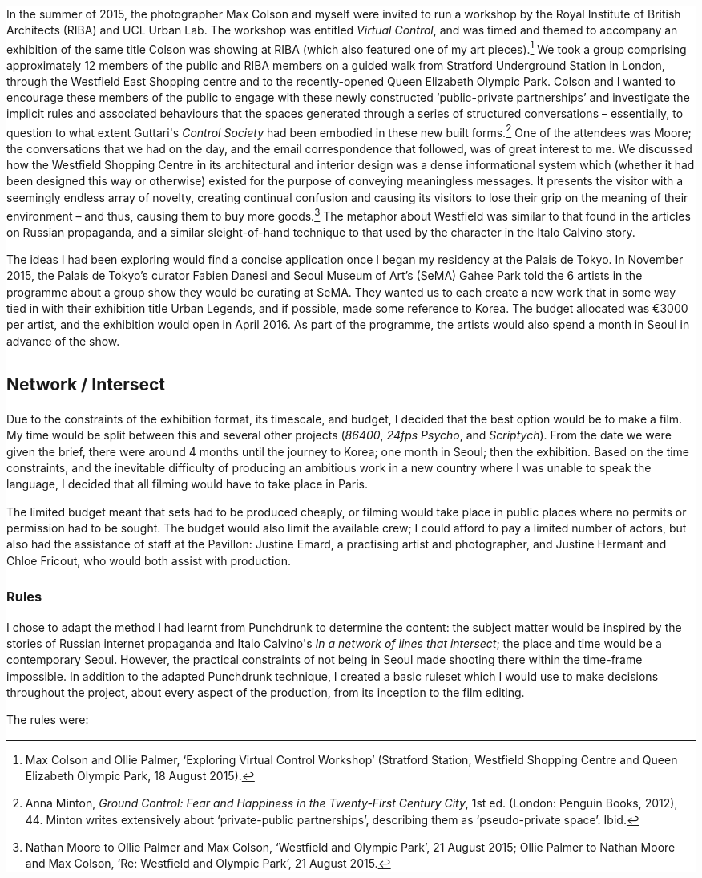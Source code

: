 In the summer of 2015, the photographer Max Colson and myself were invited to run a workshop by the Royal Institute of British Architects (RIBA) and UCL Urban Lab. The workshop was entitled *Virtual Control*, and was timed and themed to accompany an exhibition of the same title Colson was showing at RIBA (which also featured one of my art pieces).[^17] We took a group comprising approximately 12 members of the public and RIBA members on a guided walk from Stratford Underground Station in London, through the Westfield East Shopping centre and to the recently-opened Queen Elizabeth Olympic Park. Colson and I wanted to encourage these members of the public to engage with these newly constructed ‘public-private partnerships’ and investigate the implicit rules and associated behaviours that the spaces generated through a series of structured conversations – essentially, to question to what extent Guttari's *Control Society* had been embodied in these new built forms.[^18] One of the attendees was Moore; the conversations that we had on the day, and the email correspondence that followed, was of great interest to me. We discussed how the Westfield Shopping Centre in its architectural and interior design was a dense informational system which (whether it had been designed this way or otherwise) existed for the purpose of conveying meaningless messages. It presents the visitor with a seemingly endless array of novelty, creating continual confusion and causing its visitors to lose their grip on the meaning of their environment – and thus, causing them to buy more goods.[^19] The metaphor about Westfield was similar to that found in the articles on Russian propaganda, and a similar sleight-of-hand technique to that used by the character in the Italo Calvino story.

The ideas I had been exploring would find a concise application once I began my residency at the Palais de Tokyo. In November 2015, the Palais de Tokyo’s curator Fabien Danesi and Seoul Museum of Art’s (SeMA) Gahee Park told the 6 artists in the programme about a group show they would be curating at SeMA. They wanted us to each create a new work that in some way tied in with their exhibition title Urban Legends, and if possible, made some reference to Korea. The budget allocated was €3000 per artist, and the exhibition would open in April 2016. As part of the programme, the artists would also spend a month in Seoul in advance of the show.

Network / Intersect
-------------------

Due to the constraints of the exhibition format, its timescale, and budget, I decided that the best option would be to make a film. My time would be split between this and several other projects (*86400*, *24fps Psycho*, and *Scriptych*). From the date we were given the brief, there were around 4 months until the journey to Korea; one month in Seoul; then the exhibition. Based on the time constraints, and the inevitable difficulty of producing an ambitious work in a new country where I was unable to speak the language, I decided that all filming would have to take place in Paris.

The limited budget meant that sets had to be produced cheaply, or filming would take place in public places where no permits or permission had to be sought. The budget would also limit the available crew; I could afford to pay a limited number of actors, but also had the assistance of staff at the Pavillon: Justine Emard, a practising artist and photographer, and Justine Hermant and Chloe Fricout, who would both assist with production.

### Rules

I chose to adapt the method I had learnt from Punchdrunk to determine the content: the subject matter would be inspired by the stories of Russian internet propaganda and Italo Calvino's *In a network of lines that intersect*; the place and time would be a contemporary Seoul. However, the practical constraints of not being in Seoul made shooting there within the time-frame impossible. In addition to the adapted Punchdrunk technique, I created a basic ruleset which I would use to make decisions throughout the project, about every aspect of the production, from its inception to the film editing.

The rules were:


[^1]: Felix Barrett and Maxine Doyle, *The Drowned Man: A Hollywood Fable*, Play (Temple Studios, 31 London St, London W2 1DJ, United Kingdom: Punchdrunk and the National Theatre, 2013).
[^2]: G. Bateson, ‘A Theory of Play and Fantasy’, in *Steps to an Ecology of Mind*, 13. printing. (Ballantine, 1985), 193.
[^3]: Among other things, I also admired the highly rigid structure the play had used to choreograph people to move through a space; despite seeing the play multiple times, I had not noticed the consistent increments of time.
[^4]: Italo Calvino, ‘In a Network of Lines That Intersect’, in *If on a Winter’s Night a Traveler*, trans. William Weaver, Array (New York: Harcourt Brace Jovanovich, 1981), 157–64.
[^5]: Ibid., 158.
[^6]: Hebe George and Maito Jobbe Duval, ‘Punchdrunk Design Masterclass’ (Temple Studios, 31 London St, London W2 1DJ, United Kingdom, 16 June 2014).
[^7]: 1813-1837 Büchner Georg, *Woyzeck*, ed. Nicholas Rudall, Plays for Performance (Chicago: Ivan R. Dee, 2002); Nathanael West, *The Day of the Locust* (New York: The New Classics, 1950); George and Duval, ‘Punchdrunk Design Masterclass’.
[^8]: Note that research for this project began in 2015, and was completed in April 2016, before the major political events of that year unfolded, and the term ‘fake news’ gained popularity.
[^9]: Adrian Chen, ‘The Agency’, *The New York Times*, 2 June 2015, http://www.nytimes.com/2015/06/07/magazine/the-agency.html.
[^10]: Ibid.
[^11]: Peter Pomerantsev, ‘Inside the Kremlin’s Hall of Mirrors’, *The Guardian*, 9 April 2015, Online edition, sec. The Long Read, https://www.theguardian.com/news/2015/apr/09/kremlin-hall-of-mirrors-military-information-psychology.
[^12]: Quoting *Information-Psychological War Operations: A Short Encyclopaedia and Reference Guide*, Ibid.
[^13]: This phenomenon has received significant news coverage in light of allegations following recent political events in the US, UK, and France. See, for example, Farhad Manjoo, ‘As Internet Seizes News, Grip on the Truth Loosens’, *New York Times*, 3 November 2016, National edition, sec. Business; Carole Cadwalladr, ‘The Great British Brexit Robbery: How Our Democracy Was Hijacked’, *The Observer*, 7 May 2017, sec. Technology, https://www.theguardian.com/technology/2017/may/07/the-great-british-brexit-robbery-hijacked-democracy., among others.
[^14]: Gilles Deleuze, ‘Postscript on the Societies of Control’, *October* 59 (1992): 3–7; Nathan Moore, ‘Diagramming Control’, in *Relational Architectural Ecologies: Architecture, Nature and Subjectivity*, ed. Peg Rawes, 1st ed. (Abingdon, Oxon: Routledge, 2013), 56–70.
[^15]: Deleuze, ‘Postscript on the Societies of Control’, 4.
[^16]: Moore holds an MA in Architectural History from the Bartlett.
[^17]: Max Colson and Ollie Palmer, ‘Exploring Virtual Control Workshop’ (Stratford Station, Westfield Shopping Centre and Queen Elizabeth Olympic Park, 18 August 2015).
[^18]: Anna Minton, *Ground Control: Fear and Happiness in the Twenty-First Century City*, 1st ed. (London: Penguin Books, 2012), 44. Minton writes extensively about ‘private-public partnerships’, describing them as ‘pseudo-private space’. Ibid.
[^19]: Nathan Moore to Ollie Palmer and Max Colson, ‘Westfield and Olympic Park’, 21 August 2015; Ollie Palmer to Nathan Moore and Max Colson, ‘Re: Westfield and Olympic Park’, 21 August 2015.
[^20]: ‘Reflexive, Adj. and N.’, *OED Online* (Oxford University Press), fig. 2d, accessed 8 May 2017, http://www.oed.com/view/Entry/160948.
[^21]: Ibid., fig. 2c.
[^22]: This led to the film's dimensions being 3880 x 1080, or a 32:9 ratio.
[^23]: Chen, ‘The Agency’.
[^24]: Chen discusses the 12-hour days, the seemingly temporary nature of the offices, and the routine of the workers in detail.
[^25]: In *Eternal Sunshine for the Spotless Mind*, the revolutionary new technology which enables selective wiping of memories has been adopted by a doctor who runs a chaotic office akin to a low-budget plastic surgery in suburban America. Michel Gondry, *Eternal Sunshine of the Spotless Mind*, Drama, Romance, Sci-Fi, (2004).
[^26]: The idea of a dual-screen film that plays forwards and backwards has previously been used by Michel Gondry in the music video for Cibo Matto's *Sugar Water*. The music video features a split screen showing the two members of the band, with the left half of the screen playing forwards and right backwards, and horizontally mirrored. Half way through the video it becomes apparent that the entire film was in fact shot on one camera; the focus of the left screen changes from singer 1 to singer 2; which of course means that in the mirrored video, singer 2 is replaced by singer 1. The video is technically highly sophisticated in its form, and ability to synchronise the actions of characters at nearly all times. It contains a number of interesting filmmaking techniques. Michel Gondry, *Sugar Water*, Music video (Warner Music, 1996).
[^27]: See Manuel De Landa, *Intensive Science and Virtual Philosophy* (New York: Continuum, 2002), 33. De Landa quotes Gilles Deleuze and Paul Patton, *Difference and repetition* (London; New York: Continuum, 2001), 208–9. “The virtual is fully real in so far as it is virtual”
[^28]: Max Coltheart, ‘Delusional Belief’, *Australian Journal of Psychology* 57, no. 2 (August 2005): 72, doi:10.1080/00049530500125082.
[^29]: Computers use a base-2 system because information is stored in binary 'bits' (1 or 0).
[^30]: My personal laptop was the most practical computer to use, since I could use it anywhere, and it would be guaranteed to journey to Korea with me during the final phase of the project. I imagine that in the future, much film editing software will rely on cloud-based solutions, and rendering relatively simple footage such as mine will be far faster. However, this film was made in 2016 on a 15" MacBook Pro.
[^32]: I advertised and cast gender-blind for both roles; however, from the applicants, the two actors best suited to the roles were both male.
[^33]: Alexander Rodchenko, *The Stairs*, Photograph, gelatin silver print, 1929, https://www.sfmoma.org/artwork/2000.87.
[^34]: Pont Louis Philippe was also very close to the Cité internationale des Arts, where my live-work studio was located.
[^35]: Chen discusses these long schedules, and describes the routine of the workers' entry and exit to their building.
[^36]: The station at Musee de Arts and Metiers, for example, is themed after Jules Vernes' Journey to the Centre of the Earth, with riveted copper throughout the platforms.
[^37]: The fully automated trains also appeared less likely to be patrolled by officials who may not have approved of our unauthorised filming.
[^38]: Châtalet les Halles was the first station I had to transfer at on arrival in Paris, encumbered by large bags full of equipment for studio production.
[^39]: This was also the end-location for M's driving shot.
[^40]: I had calculated the camera rig dimensions through my earlier measurements of camera angles. However, on the day of shooting, there was an error with one of the BlackMagic cameras, so I had to create a similar rig for two Canon cameras and a pair of tripods at the last minute; the mis-alignation can be seen in the final film.
[^41]: Adobe Systems Incorporated, *Premiere Pro*, version CC 2015.2, Mac OS X (Adobe Systems Incorporated, 2016).
[^42]: Processing Foundation, *Processing 2.2.1*, version 2.2.1, Mac OS X (Processing Foundation, 2014), http://www.processing.org.
[^43]: US Census Bureau Creating office name here, ‘Incorporations, Mergers, Consolidations and Disincorporations’ (United States Census Bureau), accessed 8 May 2017, https://www.census.gov/geo/partnerships/bas/bas\_newannex.html.
[^44]: The term ‘agnosia’ was coined by Freud, and possibly popularised by Oliver Sachs in *The Man Who Mistook His Wife For A Hat: And Other Clinical Tales* (Simon & Schuster, 1998). See also American Psychiatric Association, *Diagnostic and Statistical Manual of Mental Disorders (DSM-IV-TR)*, Fourth Edition, Text Revision (Washington, DC, USA: American Psychiatric Association, 2000), 152; Hillary R. Rodman, ‘Face Recognition’, in *The Mit Encyclopedia of Cognitive Science*, ed. Robert Andrew Wilson and Frank C. Keil (MIT Press, 2001), 309–11.
[^45]: García's stories appear to come from mutliple sources: original stories, guest contributions and synopses of popular works. Examples include: ‘A man designs a switch that will let him live or will make him die. He spends the rest of his life staring at the switch.’ and ‘In the year 2001, an expedition discovers a hostile alien brain who can turn thoughts into reality.’ (The latter quote obviously the synopsis of 2001: A Space Odyssey). Dora García and Book Works (Organization), *All the Stories* (London; Birmingham: Book Works ; Eastside Projects, 2011). Note: the book has no page numbers.
[^46]: Bob Dylan, ‘Episode 6: Jail’, *Theme Time Radio Hour Archive* (XM Radio, 7 June 2006), http://www.themetimeradio.com/episode-6-jail/.
[^47]: I built the rear projection screen in the Pavillon studio on a budget of €40 from two Muji shower curtains taped together, placed in front of a projector. The filming had to occur after dark thanks to the low light output of the projector; the set was designed so that both M and W's characters would have matching desk positions, and made use of the earlier camera setup diagrams I had created.
[^48]: Chen, ‘The Agency’.
[^49]: Sir Isaac Newton, ‘Opticks: Or, A Treatise of the Reflections, Refractions, Inflections, and Colours of Light’ (Project Gutenburg, 23 August 1730), http://www.gutenberg.org/ebooks/33504.
[^50]: Aura Productions, *Journey Into Light*, 1973, http://archive.org/details/6238\_Journey\_Into\_Light\_01\_29\_44\_29.
[^51]: A. Mark Smith, ‘Ptolemy’s Theory of Visual Perception: An English Translation of the “Optics” with Introduction and Commentary’, *Transactions of the American Philosophical Society* 86, no. 2 (1996): 246, doi:10.2307/3231951.
[^52]: Calvino, ‘In a Network of Lines That Intersect’, 157.
[^53]: Chen, ‘The Agency’.
[^54]: See Max Coltheart, ‘Delusional Belief’, *Australian Journal of Psychology* 57, no. 2 (August 2005): 72–76, doi:10.1080/00049530500125082; William Hirstein, *Brain Fiction : Self-Deception and the Riddle of Confabulation.*, Philosophical Psychopathology (MIT Press, 2005), 116; Todd E. Feinberg et al., ‘Multiple Fregoli Delusions after Traumatic Brain Injury’, *Cortex* 35, no. 3 (1999): 373–87, doi:http://dx.doi.org/10.1016/S0010-9452(08)70806-2.